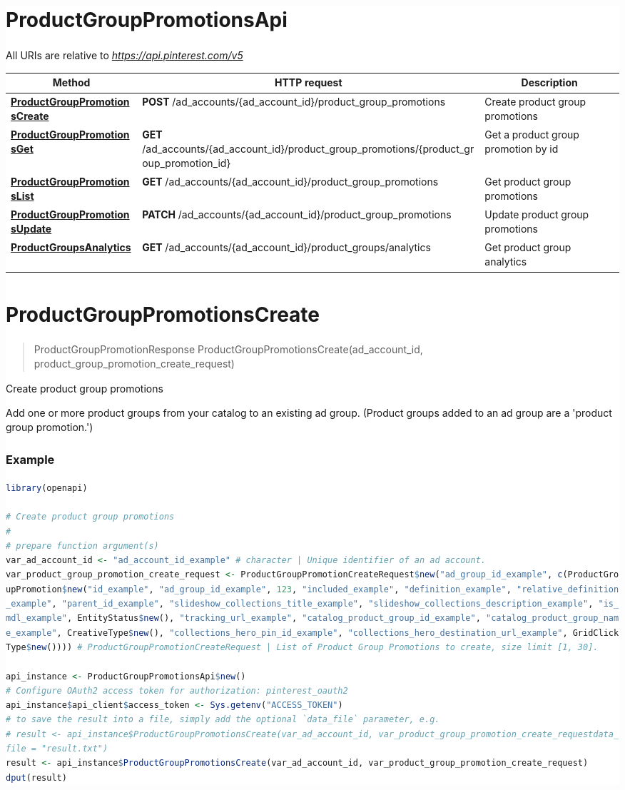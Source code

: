 # ProductGroupPromotionsApi

All URIs are relative to *https://api.pinterest.com/v5*

Method | HTTP request | Description
------------- | ------------- | -------------
[**ProductGroupPromotionsCreate**](ProductGroupPromotionsApi.md#ProductGroupPromotionsCreate) | **POST** /ad_accounts/{ad_account_id}/product_group_promotions | Create product group promotions
[**ProductGroupPromotionsGet**](ProductGroupPromotionsApi.md#ProductGroupPromotionsGet) | **GET** /ad_accounts/{ad_account_id}/product_group_promotions/{product_group_promotion_id} | Get a product group promotion by id
[**ProductGroupPromotionsList**](ProductGroupPromotionsApi.md#ProductGroupPromotionsList) | **GET** /ad_accounts/{ad_account_id}/product_group_promotions | Get product group promotions
[**ProductGroupPromotionsUpdate**](ProductGroupPromotionsApi.md#ProductGroupPromotionsUpdate) | **PATCH** /ad_accounts/{ad_account_id}/product_group_promotions | Update product group promotions
[**ProductGroupsAnalytics**](ProductGroupPromotionsApi.md#ProductGroupsAnalytics) | **GET** /ad_accounts/{ad_account_id}/product_groups/analytics | Get product group analytics


# **ProductGroupPromotionsCreate**
> ProductGroupPromotionResponse ProductGroupPromotionsCreate(ad_account_id, product_group_promotion_create_request)

Create product group promotions

Add one or more product groups from your catalog to an existing ad group. (Product groups added to an ad group are a 'product group promotion.')

### Example
```R
library(openapi)

# Create product group promotions
#
# prepare function argument(s)
var_ad_account_id <- "ad_account_id_example" # character | Unique identifier of an ad account.
var_product_group_promotion_create_request <- ProductGroupPromotionCreateRequest$new("ad_group_id_example", c(ProductGroupPromotion$new("id_example", "ad_group_id_example", 123, "included_example", "definition_example", "relative_definition_example", "parent_id_example", "slideshow_collections_title_example", "slideshow_collections_description_example", "is_mdl_example", EntityStatus$new(), "tracking_url_example", "catalog_product_group_id_example", "catalog_product_group_name_example", CreativeType$new(), "collections_hero_pin_id_example", "collections_hero_destination_url_example", GridClickType$new()))) # ProductGroupPromotionCreateRequest | List of Product Group Promotions to create, size limit [1, 30].

api_instance <- ProductGroupPromotionsApi$new()
# Configure OAuth2 access token for authorization: pinterest_oauth2
api_instance$api_client$access_token <- Sys.getenv("ACCESS_TOKEN")
# to save the result into a file, simply add the optional `data_file` parameter, e.g.
# result <- api_instance$ProductGroupPromotionsCreate(var_ad_account_id, var_product_group_promotion_create_requestdata_file = "result.txt")
result <- api_instance$ProductGroupPromotionsCreate(var_ad_account_id, var_product_group_promotion_create_request)
dput(result)
```
